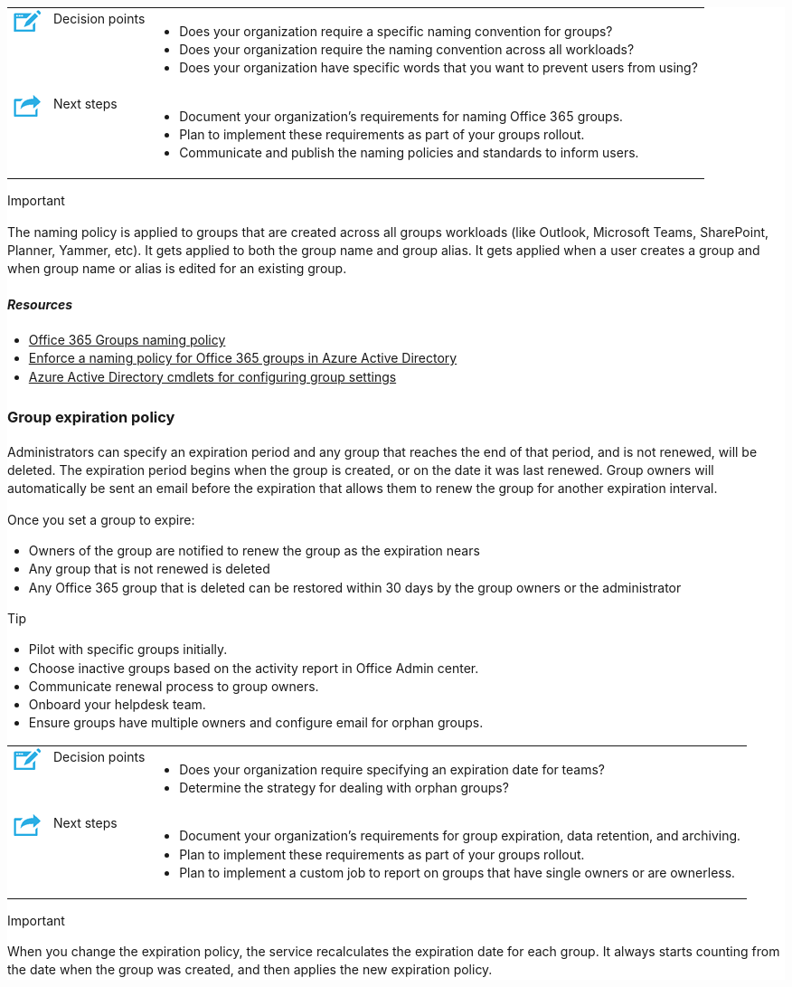 
|         |         |         |
|---------|---------|---------|
|![image desc](../media/decision_point.png)|Decision points|<ul><li>Does your organization require a specific naming convention for groups?</li><li>Does your organization require the naming convention across all workloads?</li><li>Does your organization have specific words that you want to prevent users from using?</li></ul>|
|![image desc](../media/next_steps.png)|Next steps|<ul><li>Document your organization’s requirements for naming Office 365 groups. </li><li> Plan to implement these requirements as part of your groups rollout.</li><li> Communicate and publish the naming policies and standards to inform users.</li></ul>|

> [!Important] 
>The naming policy is applied to groups that are created across all groups workloads (like Outlook, Microsoft Teams, SharePoint, Planner, Yammer, etc). It gets applied to both the group name and group alias. It gets applied when a user creates a group and when group name or alias is edited for an existing group.

#### *Resources*
- [Office 365 Groups naming policy](https://docs.microsoft.com/office365/admin/create-groups/groups-naming-policy)  
- [Enforce a naming policy for Office 365 groups in Azure Active Directory](https://go.microsoft.com/fwlink/?linkid=868340)  
- [Azure Active Directory cmdlets for configuring group settings](https://go.microsoft.com/fwlink/?linkid=868341)  

### Group expiration policy
Administrators can specify an expiration period and any group that reaches the end of that period, and is not renewed, will be deleted. The expiration period begins when the group is created, or on the date it was last renewed. Group owners will automatically be sent an email before the expiration that allows them to renew the group for another expiration interval.

Once you set a group to expire:
- Owners of the group are notified to renew the group as the expiration nears
- Any group that is not renewed is deleted
- Any Office 365 group that is deleted can be restored within 30 days by the group owners or the administrator

> [!Tip]
> - Pilot with specific groups initially.
> - Choose inactive groups based on the activity report in Office Admin center.
> - Communicate renewal process to group owners.
> - Onboard your helpdesk team.
> - Ensure groups have multiple owners and configure email for orphan groups.


|         |         |         |
|---------|---------|---------|
|![image desc](../media/decision_point.png)|Decision points|<ul><li>Does your organization require specifying an expiration date for teams?</li><li>Determine the strategy for dealing with orphan groups?</li></ul>|
|![image desc](../media/next_steps.png)|Next steps|<ul><li>Document your organization’s requirements for group expiration, data retention, and archiving.</li><li>Plan to implement these requirements as part of your groups rollout.</li><li>Plan to implement a custom job to report on groups that have single owners or are ownerless. </li></ul>|

> [!Important] 
>When you change the expiration policy, the service recalculates the expiration date for each group. It always starts counting from the date when the group was created, and then applies the new expiration policy. 
